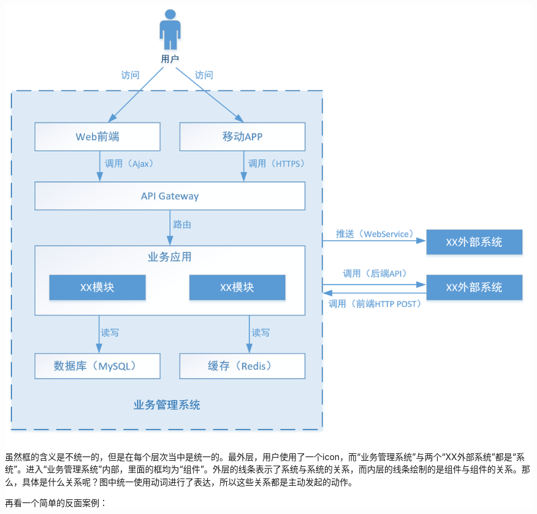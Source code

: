 ![](/img/2020-10-24-how-to-draw-graph/graph5.png)

虽然框的含义是不统一的，但是在每个层次当中是统一的。最外层，用户使用了一个icon，而“业务管理系统”与两个“XX外部系统”都是“系统”。进入“业务管理系统”内部，里面的框均为“组件”。外层的线条表示了系统与系统的关系，而内层的线条绘制的是组件与组件的关系。那么，具体是什么关系呢？图中统一使用动词进行了表达，所以这些关系都是主动发起的动作。

再看一个简单的反面案例：
